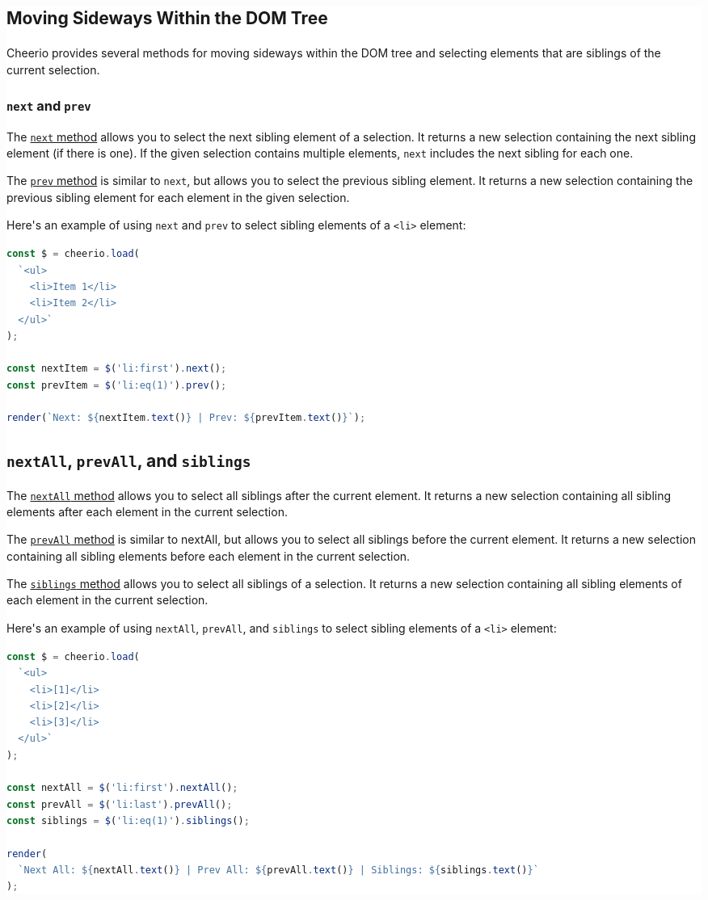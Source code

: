 ## Moving Sideways Within the DOM Tree

Cheerio provides several methods for moving sideways within the DOM tree and
selecting elements that are siblings of the current selection.

### `next` and `prev`

The [`next` method](/docs/api/classes/Cheerio#next) allows you to select the
next sibling element of a selection. It returns a new selection containing the
next sibling element (if there is one). If the given selection contains multiple
elements, `next` includes the next sibling for each one.

The [`prev` method](/docs/api/classes/Cheerio#prev) is similar to `next`, but
allows you to select the previous sibling element. It returns a new selection
containing the previous sibling element for each element in the given selection.

Here's an example of using `next` and `prev` to select sibling elements of a
`<li>` element:

```js live noInline
const $ = cheerio.load(
  `<ul>
    <li>Item 1</li>
    <li>Item 2</li>
  </ul>`
);

const nextItem = $('li:first').next();
const prevItem = $('li:eq(1)').prev();

render(`Next: ${nextItem.text()} | Prev: ${prevItem.text()}`);
```

## `nextAll`, `prevAll`, and `siblings`

The [`nextAll` method](/docs/api/classes/Cheerio#nextall) allows you to select
all siblings after the current element. It returns a new selection containing
all sibling elements after each element in the current selection.

The [`prevAll` method](/docs/api/classes/Cheerio#prevall) is similar to nextAll,
but allows you to select all siblings before the current element. It returns a
new selection containing all sibling elements before each element in the current
selection.

The [`siblings` method](/docs/api/classes/Cheerio#siblings) allows you to select
all siblings of a selection. It returns a new selection containing all sibling
elements of each element in the current selection.

Here's an example of using `nextAll`, `prevAll`, and `siblings` to select
sibling elements of a `<li>` element:

```js live noInline
const $ = cheerio.load(
  `<ul>
    <li>[1]</li>
    <li>[2]</li>
    <li>[3]</li>
  </ul>`
);

const nextAll = $('li:first').nextAll();
const prevAll = $('li:last').prevAll();
const siblings = $('li:eq(1)').siblings();

render(
  `Next All: ${nextAll.text()} | Prev All: ${prevAll.text()} | Siblings: ${siblings.text()}`
);
```